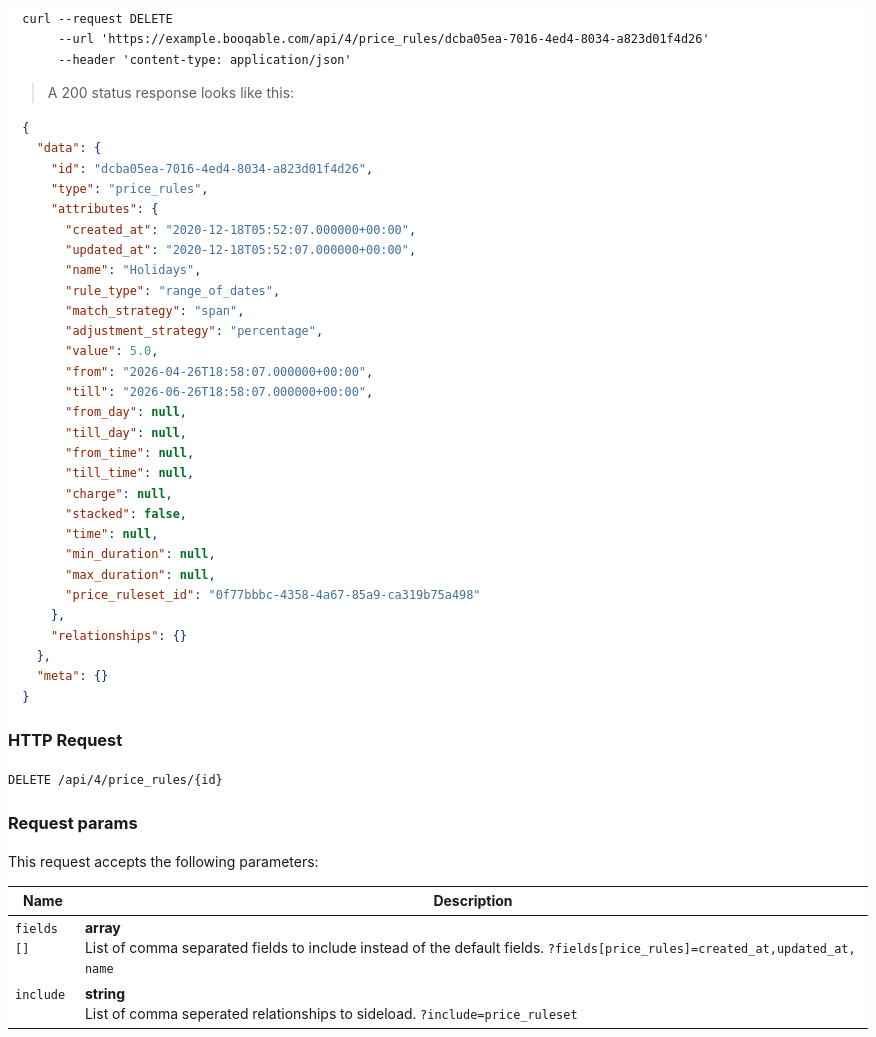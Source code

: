 ```shell
  curl --request DELETE
       --url 'https://example.booqable.com/api/4/price_rules/dcba05ea-7016-4ed4-8034-a823d01f4d26'
       --header 'content-type: application/json'
```

> A 200 status response looks like this:

```json
  {
    "data": {
      "id": "dcba05ea-7016-4ed4-8034-a823d01f4d26",
      "type": "price_rules",
      "attributes": {
        "created_at": "2020-12-18T05:52:07.000000+00:00",
        "updated_at": "2020-12-18T05:52:07.000000+00:00",
        "name": "Holidays",
        "rule_type": "range_of_dates",
        "match_strategy": "span",
        "adjustment_strategy": "percentage",
        "value": 5.0,
        "from": "2026-04-26T18:58:07.000000+00:00",
        "till": "2026-06-26T18:58:07.000000+00:00",
        "from_day": null,
        "till_day": null,
        "from_time": null,
        "till_time": null,
        "charge": null,
        "stacked": false,
        "time": null,
        "min_duration": null,
        "max_duration": null,
        "price_ruleset_id": "0f77bbbc-4358-4a67-85a9-ca319b75a498"
      },
      "relationships": {}
    },
    "meta": {}
  }
```

### HTTP Request

`DELETE /api/4/price_rules/{id}`

### Request params

This request accepts the following parameters:

Name | Description
-- | --
`fields[]` | **array** <br>List of comma separated fields to include instead of the default fields. `?fields[price_rules]=created_at,updated_at,name`
`include` | **string** <br>List of comma seperated relationships to sideload. `?include=price_ruleset`
